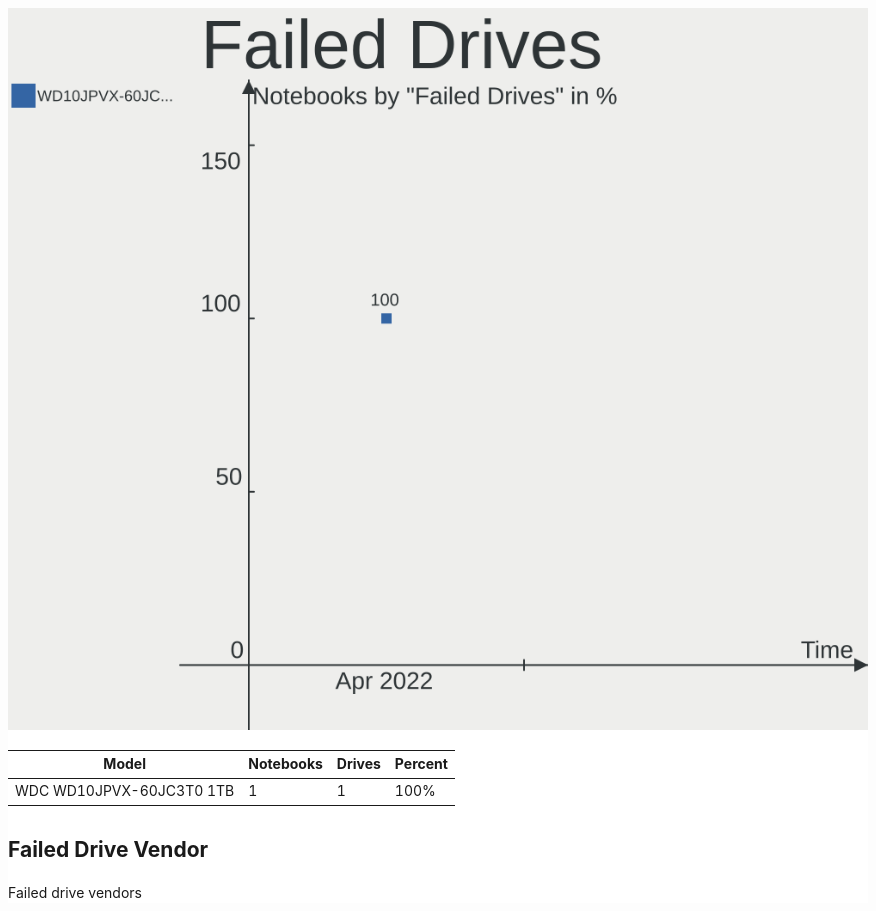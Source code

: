 ![Failed Drives](./images/line_chart/drive_failed.svg)

| Model                    | Notebooks | Drives | Percent |
|--------------------------|-----------|--------|---------|
| WDC WD10JPVX-60JC3T0 1TB | 1         | 1      | 100%    |

Failed Drive Vendor
-------------------

Failed drive vendors
